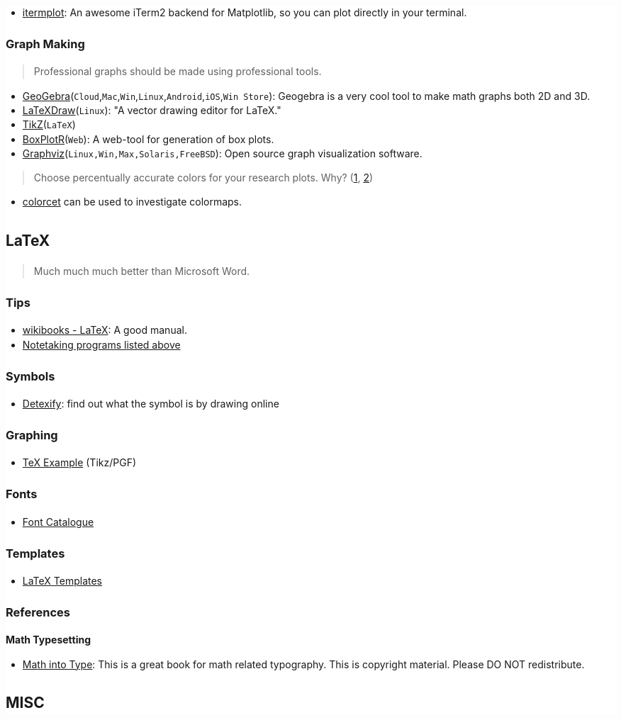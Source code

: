 - [itermplot](https://github.com/daleroberts/itermplot): An awesome iTerm2 backend for Matplotlib, so you can plot directly in your terminal.

### Graph Making

> Professional graphs should be made using professional tools.

- [GeoGebra](http://www.geogebra.org/)(`Cloud`,`Mac`,`Win`,`Linux`,`Android`,`iOS`,`Win Store`): Geogebra is a very cool tool to make math graphs both 2D and 3D.
- [LaTeXDraw](https://github.com/arnobl/latexdraw)(`Linux`): "A vector drawing editor for LaTeX."
- [TikZ](http://www.texample.net/tikz/)(`LaTeX`)
- [BoxPlotR](http://shiny.chemgrid.org/boxplotr/)(`Web`): A web-tool for generation of box plots.
- [Graphviz](https://www.graphviz.org/)(`Linux,Win,Max,Solaris,FreeBSD`): Open source graph visualization software.

> Choose percentually accurate colors for your research plots. Why? ([1](https://github.com/holoviz/colorcet/blob/master/examples/index.ipynb), [2](https://bids.github.io/colormap/))

- [colorcet](https://github.com/holoviz/colorcet) can be used to investigate colormaps.

## LaTeX

> Much much much better than Microsoft Word.

### Tips

- [wikibooks - LaTeX](https://en.wikibooks.org/wiki/LaTeX): A good manual.
- [Notetaking programs listed above](#latex)

### Symbols

- [Detexify](http://detexify.kirelabs.org/classify.html): find out what the symbol is by drawing online

### Graphing

- [TeX Example](http://www.texample.net/) (Tikz/PGF)

### Fonts

- [Font Catalogue](http://www.tug.dk/FontCatalogue/seriffonts.html)

### Templates

- [LaTeX Templates](http://www.latextemplates.com/)

### References

**Math Typesetting**

- [Math into Type](ftp://ftp.ams.org/pub/author-info/documentation/howto/mit-2.pdf): This is a great book for math related typography. This is copyright material. Please DO NOT redistribute.

## MISC
